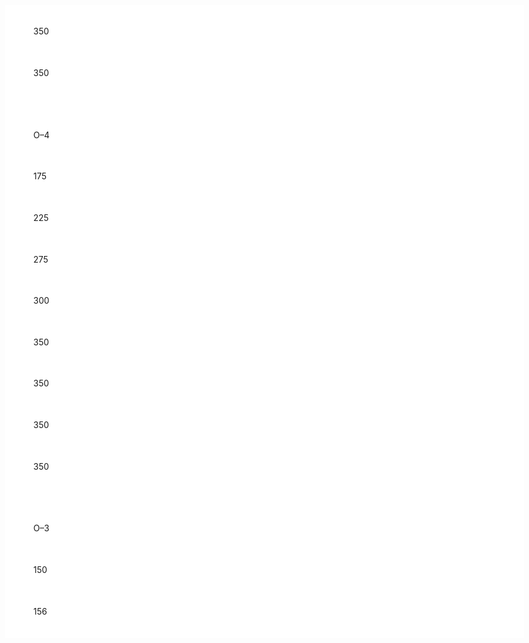                 <td> 

            350  </td>

                <td> 

            350  </td>

  </tr>

              <tr>

                <td> 

            O–4  </td>

                <td> 

            175  </td>

                <td> 

            225  </td>

                <td> 

            275  </td>

                <td> 

            300  </td>

                <td> 

            350  </td>

                <td> 

            350  </td>

                <td> 

            350  </td>

                <td> 

            350  </td>

  </tr>

              <tr>

                <td> 

            O–3  </td>

                <td> 

            150  </td>

                <td> 

            156  </td>

                <td> 
